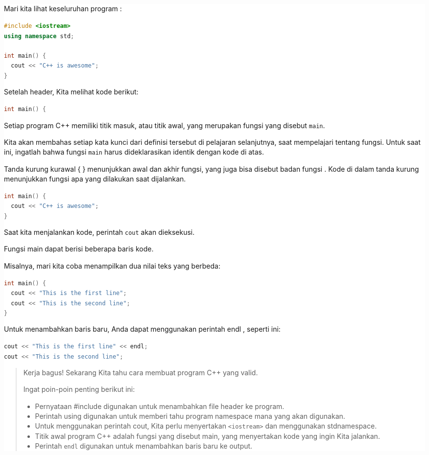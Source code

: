 Mari kita lihat  keseluruhan program :

```c++
#include <iostream>
using namespace std;

int main() {
  cout << "C++ is awesome";
}
```

Setelah header, Kita melihat kode berikut:

```c++
int main() { 
```

Setiap program C++ memiliki titik masuk, atau titik awal, yang merupakan fungsi yang disebut `main`.

>
Kita akan membahas setiap kata kunci dari definisi tersebut di pelajaran selanjutnya, saat mempelajari tentang fungsi. Untuk saat ini, ingatlah bahwa fungsi `main` harus dideklarasikan identik dengan kode di atas.

Tanda kurung kurawal { } menunjukkan awal dan akhir fungsi, yang juga bisa disebut badan fungsi . Kode di dalam tanda kurung menunjukkan fungsi apa yang dilakukan saat dijalankan.

```c++
int main() {
  cout << "C++ is awesome";
}
```

Saat kita menjalankan kode, perintah `cout` akan dieksekusi.

Fungsi main dapat berisi beberapa baris kode.

Misalnya, mari kita coba menampilkan dua nilai teks yang berbeda:

```c++
int main() {
  cout << "This is the first line";
  cout << "This is the second line";
}
```

Untuk menambahkan baris baru, Anda dapat menggunakan perintah endl , seperti ini:

```c++
cout << "This is the first line" << endl;
cout << "This is the second line";
```

>Kerja bagus! Sekarang Kita tahu cara membuat program C++ yang valid.
>
>Ingat poin-poin penting berikut ini:
>
> - Pernyataan  #include digunakan untuk menambahkan file header ke program.
> - Perintah  using digunakan untuk memberi tahu program namespace mana yang akan digunakan.
> - Untuk menggunakan perintah cout, Kita perlu menyertakan `<iostream>`  dan menggunakan stdnamespace.
> - Titik awal program C++ adalah fungsi yang disebut main, yang menyertakan kode yang ingin Kita jalankan.
> - Perintah `endl` digunakan untuk menambahkan baris baru ke output.
